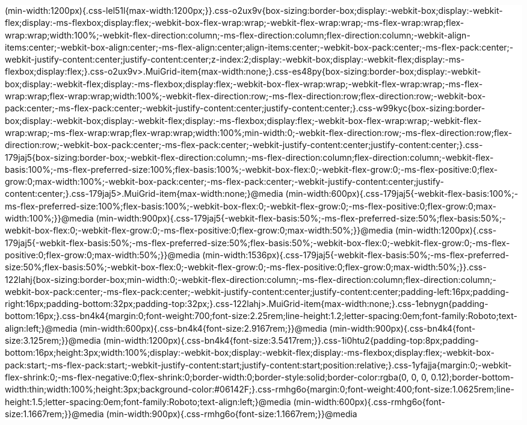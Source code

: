 (min-width:1200px){.css-lel51l{max-width:1200px;}}.css-o2ux9v{box-sizing:border-box;display:-webkit-box;display:-webkit-flex;display:-ms-flexbox;display:flex;-webkit-box-flex-wrap:wrap;-webkit-flex-wrap:wrap;-ms-flex-wrap:wrap;flex-wrap:wrap;width:100%;-webkit-flex-direction:column;-ms-flex-direction:column;flex-direction:column;-webkit-align-items:center;-webkit-box-align:center;-ms-flex-align:center;align-items:center;-webkit-box-pack:center;-ms-flex-pack:center;-webkit-justify-content:center;justify-content:center;z-index:2;display:-webkit-box;display:-webkit-flex;display:-ms-flexbox;display:flex;}.css-o2ux9v>.MuiGrid-item{max-width:none;}.css-es48py{box-sizing:border-box;display:-webkit-box;display:-webkit-flex;display:-ms-flexbox;display:flex;-webkit-box-flex-wrap:wrap;-webkit-flex-wrap:wrap;-ms-flex-wrap:wrap;flex-wrap:wrap;width:100%;-webkit-flex-direction:row;-ms-flex-direction:row;flex-direction:row;-webkit-box-pack:center;-ms-flex-pack:center;-webkit-justify-content:center;justify-content:center;}.css-w99kyc{box-sizing:border-box;display:-webkit-box;display:-webkit-flex;display:-ms-flexbox;display:flex;-webkit-box-flex-wrap:wrap;-webkit-flex-wrap:wrap;-ms-flex-wrap:wrap;flex-wrap:wrap;width:100%;min-width:0;-webkit-flex-direction:row;-ms-flex-direction:row;flex-direction:row;-webkit-box-pack:center;-ms-flex-pack:center;-webkit-justify-content:center;justify-content:center;}.css-179jaj5{box-sizing:border-box;-webkit-flex-direction:column;-ms-flex-direction:column;flex-direction:column;-webkit-flex-basis:100%;-ms-flex-preferred-size:100%;flex-basis:100%;-webkit-box-flex:0;-webkit-flex-grow:0;-ms-flex-positive:0;flex-grow:0;max-width:100%;-webkit-box-pack:center;-ms-flex-pack:center;-webkit-justify-content:center;justify-content:center;}.css-179jaj5>.MuiGrid-item{max-width:none;}@media (min-width:600px){.css-179jaj5{-webkit-flex-basis:100%;-ms-flex-preferred-size:100%;flex-basis:100%;-webkit-box-flex:0;-webkit-flex-grow:0;-ms-flex-positive:0;flex-grow:0;max-width:100%;}}@media (min-width:900px){.css-179jaj5{-webkit-flex-basis:50%;-ms-flex-preferred-size:50%;flex-basis:50%;-webkit-box-flex:0;-webkit-flex-grow:0;-ms-flex-positive:0;flex-grow:0;max-width:50%;}}@media (min-width:1200px){.css-179jaj5{-webkit-flex-basis:50%;-ms-flex-preferred-size:50%;flex-basis:50%;-webkit-box-flex:0;-webkit-flex-grow:0;-ms-flex-positive:0;flex-grow:0;max-width:50%;}}@media (min-width:1536px){.css-179jaj5{-webkit-flex-basis:50%;-ms-flex-preferred-size:50%;flex-basis:50%;-webkit-box-flex:0;-webkit-flex-grow:0;-ms-flex-positive:0;flex-grow:0;max-width:50%;}}.css-122lahj{box-sizing:border-box;min-width:0;-webkit-flex-direction:column;-ms-flex-direction:column;flex-direction:column;-webkit-box-pack:center;-ms-flex-pack:center;-webkit-justify-content:center;justify-content:center;padding-left:16px;padding-right:16px;padding-bottom:32px;padding-top:32px;}.css-122lahj>.MuiGrid-item{max-width:none;}.css-1ebnygn{padding-bottom:16px;}.css-bn4k4{margin:0;font-weight:700;font-size:2.25rem;line-height:1.2;letter-spacing:0em;font-family:Roboto;text-align:left;}@media (min-width:600px){.css-bn4k4{font-size:2.9167rem;}}@media (min-width:900px){.css-bn4k4{font-size:3.125rem;}}@media (min-width:1200px){.css-bn4k4{font-size:3.5417rem;}}.css-1i0htu2{padding-top:8px;padding-bottom:16px;height:3px;width:100%;display:-webkit-box;display:-webkit-flex;display:-ms-flexbox;display:flex;-webkit-box-pack:start;-ms-flex-pack:start;-webkit-justify-content:start;justify-content:start;position:relative;}.css-1yfajja{margin:0;-webkit-flex-shrink:0;-ms-flex-negative:0;flex-shrink:0;border-width:0;border-style:solid;border-color:rgba(0, 0, 0, 0.12);border-bottom-width:thin;width:100%;height:3px;background-color:#06142F;}.css-rmhg6o{margin:0;font-weight:400;font-size:1.0625rem;line-height:1.5;letter-spacing:0em;font-family:Roboto;text-align:left;}@media (min-width:600px){.css-rmhg6o{font-size:1.1667rem;}}@media (min-width:900px){.css-rmhg6o{font-size:1.1667rem;}}@media